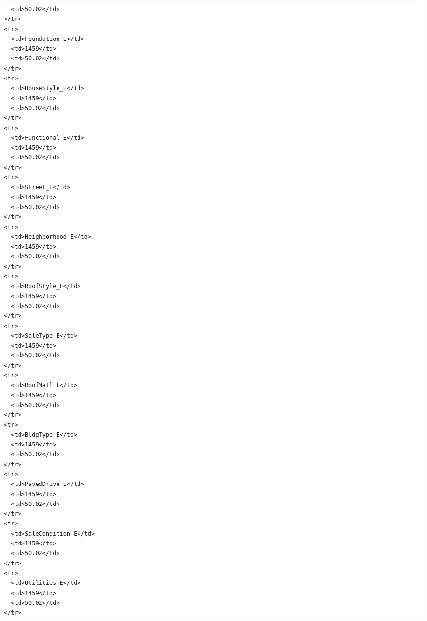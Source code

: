       <td>50.02</td>
    </tr>
    <tr>
      <td>Foundation_E</td>
      <td>1459</td>
      <td>50.02</td>
    </tr>
    <tr>
      <td>HouseStyle_E</td>
      <td>1459</td>
      <td>50.02</td>
    </tr>
    <tr>
      <td>Functional_E</td>
      <td>1459</td>
      <td>50.02</td>
    </tr>
    <tr>
      <td>Street_E</td>
      <td>1459</td>
      <td>50.02</td>
    </tr>
    <tr>
      <td>Neighborhood_E</td>
      <td>1459</td>
      <td>50.02</td>
    </tr>
    <tr>
      <td>RoofStyle_E</td>
      <td>1459</td>
      <td>50.02</td>
    </tr>
    <tr>
      <td>SaleType_E</td>
      <td>1459</td>
      <td>50.02</td>
    </tr>
    <tr>
      <td>RoofMatl_E</td>
      <td>1459</td>
      <td>50.02</td>
    </tr>
    <tr>
      <td>BldgType_E</td>
      <td>1459</td>
      <td>50.02</td>
    </tr>
    <tr>
      <td>PavedDrive_E</td>
      <td>1459</td>
      <td>50.02</td>
    </tr>
    <tr>
      <td>SaleCondition_E</td>
      <td>1459</td>
      <td>50.02</td>
    </tr>
    <tr>
      <td>Utilities_E</td>
      <td>1459</td>
      <td>50.02</td>
    </tr>
  </tbody>
</table>